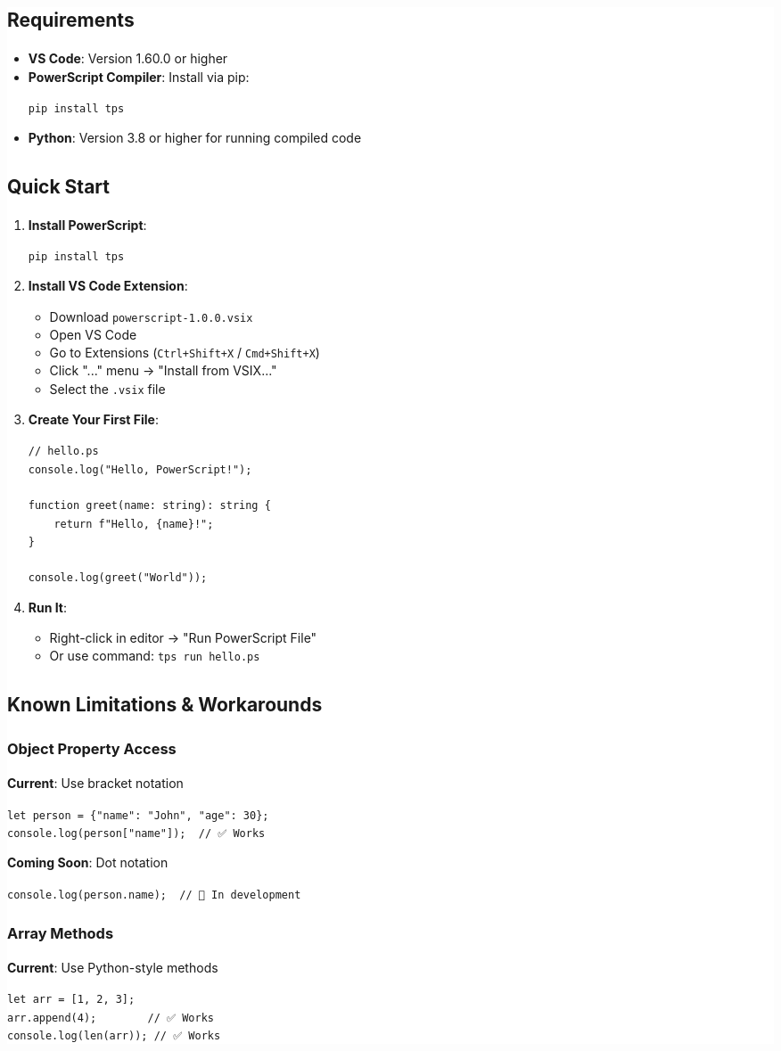 ## Requirements

- **VS Code**: Version 1.60.0 or higher
- **PowerScript Compiler**: Install via pip:
  ```bash
  pip install tps
  ```
- **Python**: Version 3.8 or higher for running compiled code

## Quick Start

1. **Install PowerScript**:
   ```bash
   pip install tps
   ```

2. **Install VS Code Extension**:
   - Download `powerscript-1.0.0.vsix`
   - Open VS Code
   - Go to Extensions (`Ctrl+Shift+X` / `Cmd+Shift+X`)
   - Click "..." menu → "Install from VSIX..."
   - Select the `.vsix` file

3. **Create Your First File**:
   ```powerscript
   // hello.ps
   console.log("Hello, PowerScript!");
   
   function greet(name: string): string {
       return f"Hello, {name}!";
   }
   
   console.log(greet("World"));
   ```

4. **Run It**:
   - Right-click in editor → "Run PowerScript File"
   - Or use command: `tps run hello.ps`

## Known Limitations & Workarounds

### Object Property Access
**Current**: Use bracket notation
```powerscript
let person = {"name": "John", "age": 30};
console.log(person["name"]);  // ✅ Works
```

**Coming Soon**: Dot notation
```powerscript
console.log(person.name);  // 🔄 In development
```

### Array Methods
**Current**: Use Python-style methods
```powerscript
let arr = [1, 2, 3];
arr.append(4);        // ✅ Works
console.log(len(arr)); // ✅ Works
```
